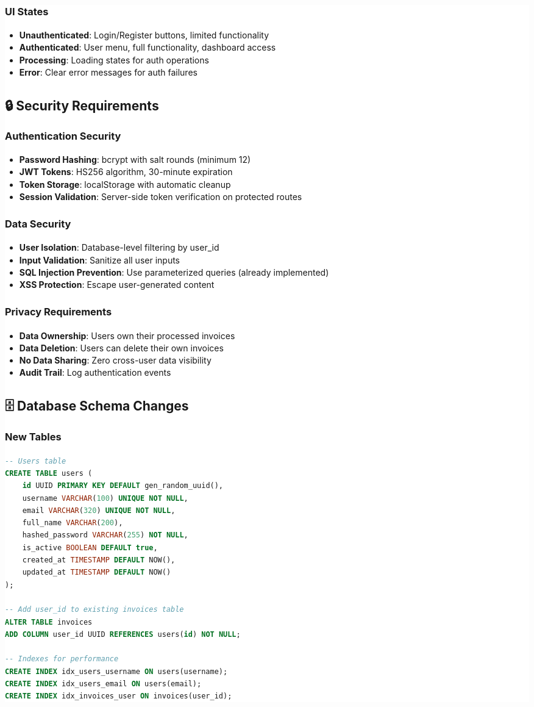 ### UI States
- **Unauthenticated**: Login/Register buttons, limited functionality
- **Authenticated**: User menu, full functionality, dashboard access
- **Processing**: Loading states for auth operations
- **Error**: Clear error messages for auth failures

## 🔒 Security Requirements

### Authentication Security
- **Password Hashing**: bcrypt with salt rounds (minimum 12)
- **JWT Tokens**: HS256 algorithm, 30-minute expiration
- **Token Storage**: localStorage with automatic cleanup
- **Session Validation**: Server-side token verification on protected routes

### Data Security
- **User Isolation**: Database-level filtering by user_id
- **Input Validation**: Sanitize all user inputs
- **SQL Injection Prevention**: Use parameterized queries (already implemented)
- **XSS Protection**: Escape user-generated content

### Privacy Requirements
- **Data Ownership**: Users own their processed invoices
- **Data Deletion**: Users can delete their own invoices
- **No Data Sharing**: Zero cross-user data visibility
- **Audit Trail**: Log authentication events

## 🗄️ Database Schema Changes

### New Tables
```sql
-- Users table
CREATE TABLE users (
    id UUID PRIMARY KEY DEFAULT gen_random_uuid(),
    username VARCHAR(100) UNIQUE NOT NULL,
    email VARCHAR(320) UNIQUE NOT NULL,
    full_name VARCHAR(200),
    hashed_password VARCHAR(255) NOT NULL,
    is_active BOOLEAN DEFAULT true,
    created_at TIMESTAMP DEFAULT NOW(),
    updated_at TIMESTAMP DEFAULT NOW()
);

-- Add user_id to existing invoices table
ALTER TABLE invoices 
ADD COLUMN user_id UUID REFERENCES users(id) NOT NULL;

-- Indexes for performance
CREATE INDEX idx_users_username ON users(username);
CREATE INDEX idx_users_email ON users(email);
CREATE INDEX idx_invoices_user ON invoices(user_id);
```
